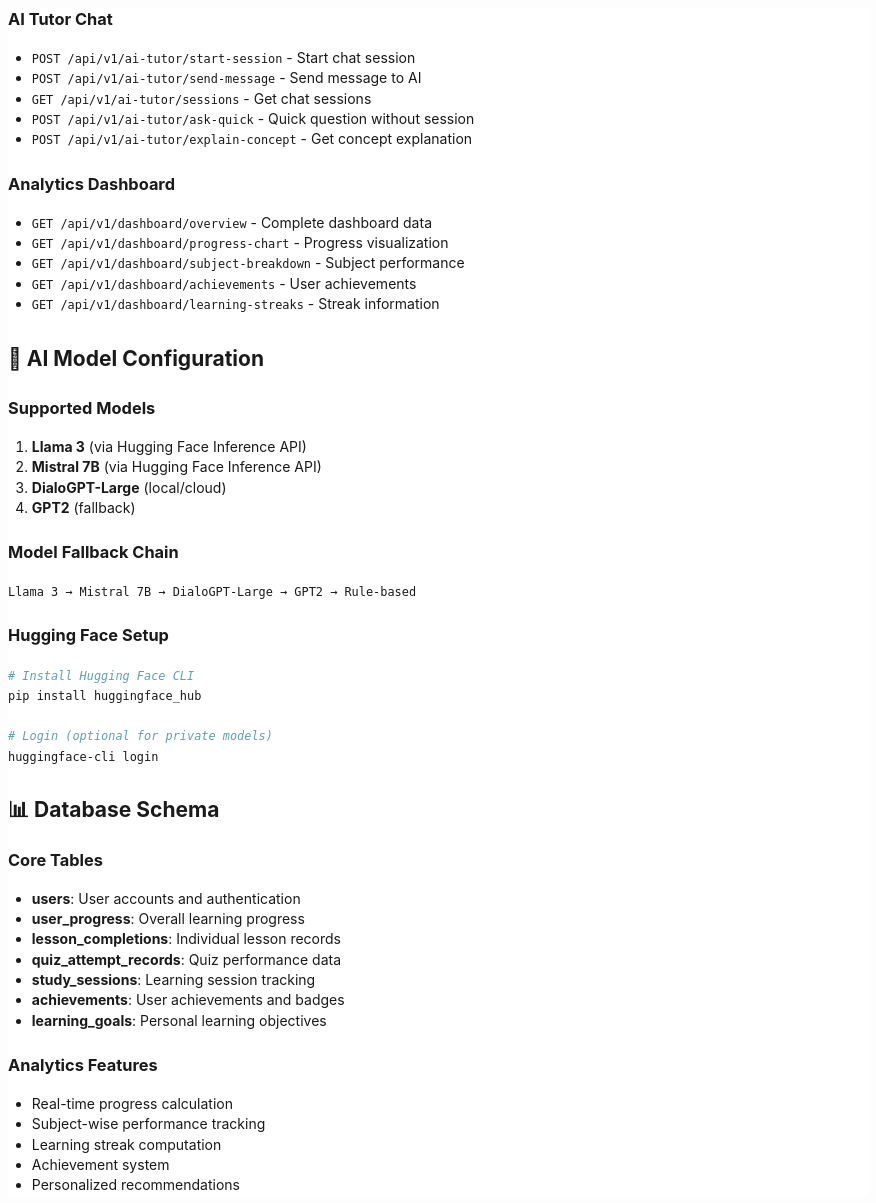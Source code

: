 ### AI Tutor Chat
- `POST /api/v1/ai-tutor/start-session` - Start chat session
- `POST /api/v1/ai-tutor/send-message` - Send message to AI
- `GET /api/v1/ai-tutor/sessions` - Get chat sessions
- `POST /api/v1/ai-tutor/ask-quick` - Quick question without session
- `POST /api/v1/ai-tutor/explain-concept` - Get concept explanation

### Analytics Dashboard
- `GET /api/v1/dashboard/overview` - Complete dashboard data
- `GET /api/v1/dashboard/progress-chart` - Progress visualization
- `GET /api/v1/dashboard/subject-breakdown` - Subject performance
- `GET /api/v1/dashboard/achievements` - User achievements
- `GET /api/v1/dashboard/learning-streaks` - Streak information

## 🤖 AI Model Configuration

### Supported Models
1. **Llama 3** (via Hugging Face Inference API)
2. **Mistral 7B** (via Hugging Face Inference API)
3. **DialoGPT-Large** (local/cloud)
4. **GPT2** (fallback)

### Model Fallback Chain
```
Llama 3 → Mistral 7B → DialoGPT-Large → GPT2 → Rule-based
```

### Hugging Face Setup
```bash
# Install Hugging Face CLI
pip install huggingface_hub

# Login (optional for private models)
huggingface-cli login
```

## 📊 Database Schema

### Core Tables
- **users**: User accounts and authentication
- **user_progress**: Overall learning progress
- **lesson_completions**: Individual lesson records
- **quiz_attempt_records**: Quiz performance data
- **study_sessions**: Learning session tracking
- **achievements**: User achievements and badges
- **learning_goals**: Personal learning objectives

### Analytics Features
- Real-time progress calculation
- Subject-wise performance tracking
- Learning streak computation
- Achievement system
- Personalized recommendations
